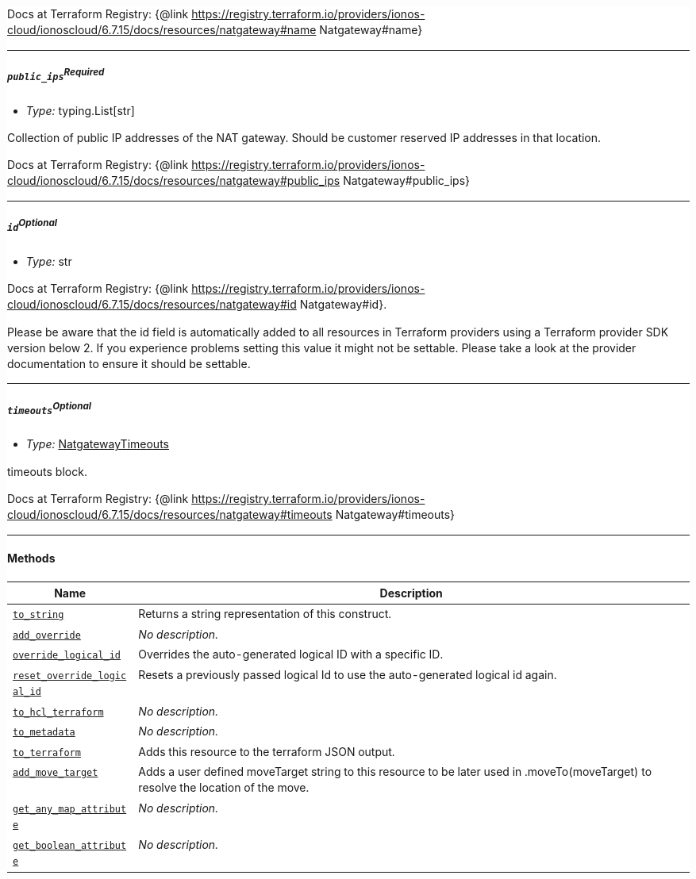 Docs at Terraform Registry: {@link https://registry.terraform.io/providers/ionos-cloud/ionoscloud/6.7.15/docs/resources/natgateway#name Natgateway#name}

---

##### `public_ips`<sup>Required</sup> <a name="public_ips" id="@cdktf/provider-ionoscloud.natgateway.Natgateway.Initializer.parameter.publicIps"></a>

- *Type:* typing.List[str]

Collection of public IP addresses of the NAT gateway. Should be customer reserved IP addresses in that location.

Docs at Terraform Registry: {@link https://registry.terraform.io/providers/ionos-cloud/ionoscloud/6.7.15/docs/resources/natgateway#public_ips Natgateway#public_ips}

---

##### `id`<sup>Optional</sup> <a name="id" id="@cdktf/provider-ionoscloud.natgateway.Natgateway.Initializer.parameter.id"></a>

- *Type:* str

Docs at Terraform Registry: {@link https://registry.terraform.io/providers/ionos-cloud/ionoscloud/6.7.15/docs/resources/natgateway#id Natgateway#id}.

Please be aware that the id field is automatically added to all resources in Terraform providers using a Terraform provider SDK version below 2.
If you experience problems setting this value it might not be settable. Please take a look at the provider documentation to ensure it should be settable.

---

##### `timeouts`<sup>Optional</sup> <a name="timeouts" id="@cdktf/provider-ionoscloud.natgateway.Natgateway.Initializer.parameter.timeouts"></a>

- *Type:* <a href="#@cdktf/provider-ionoscloud.natgateway.NatgatewayTimeouts">NatgatewayTimeouts</a>

timeouts block.

Docs at Terraform Registry: {@link https://registry.terraform.io/providers/ionos-cloud/ionoscloud/6.7.15/docs/resources/natgateway#timeouts Natgateway#timeouts}

---

#### Methods <a name="Methods" id="Methods"></a>

| **Name** | **Description** |
| --- | --- |
| <code><a href="#@cdktf/provider-ionoscloud.natgateway.Natgateway.toString">to_string</a></code> | Returns a string representation of this construct. |
| <code><a href="#@cdktf/provider-ionoscloud.natgateway.Natgateway.addOverride">add_override</a></code> | *No description.* |
| <code><a href="#@cdktf/provider-ionoscloud.natgateway.Natgateway.overrideLogicalId">override_logical_id</a></code> | Overrides the auto-generated logical ID with a specific ID. |
| <code><a href="#@cdktf/provider-ionoscloud.natgateway.Natgateway.resetOverrideLogicalId">reset_override_logical_id</a></code> | Resets a previously passed logical Id to use the auto-generated logical id again. |
| <code><a href="#@cdktf/provider-ionoscloud.natgateway.Natgateway.toHclTerraform">to_hcl_terraform</a></code> | *No description.* |
| <code><a href="#@cdktf/provider-ionoscloud.natgateway.Natgateway.toMetadata">to_metadata</a></code> | *No description.* |
| <code><a href="#@cdktf/provider-ionoscloud.natgateway.Natgateway.toTerraform">to_terraform</a></code> | Adds this resource to the terraform JSON output. |
| <code><a href="#@cdktf/provider-ionoscloud.natgateway.Natgateway.addMoveTarget">add_move_target</a></code> | Adds a user defined moveTarget string to this resource to be later used in .moveTo(moveTarget) to resolve the location of the move. |
| <code><a href="#@cdktf/provider-ionoscloud.natgateway.Natgateway.getAnyMapAttribute">get_any_map_attribute</a></code> | *No description.* |
| <code><a href="#@cdktf/provider-ionoscloud.natgateway.Natgateway.getBooleanAttribute">get_boolean_attribute</a></code> | *No description.* |